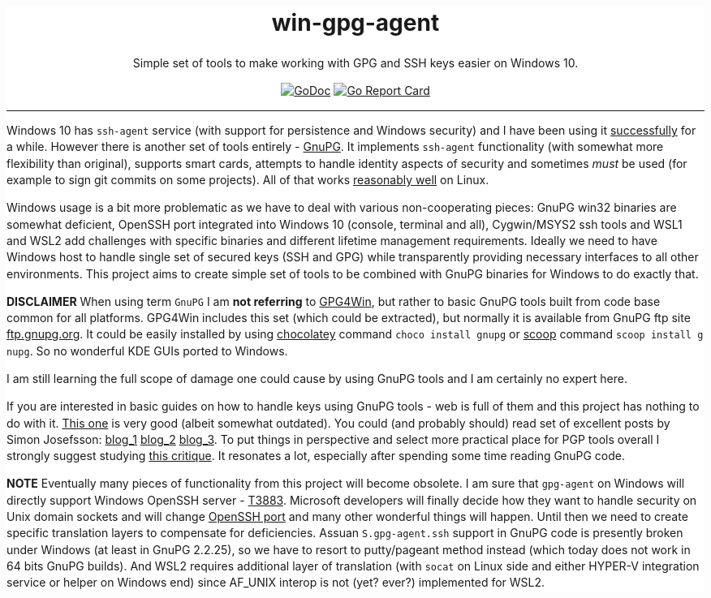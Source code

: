 <p align="center">
    <h1 align="center">win-gpg-agent</h1>
    <p align="center">
		Simple set of tools to make working with GPG and SSH keys easier on Windows 10.
    </p>
    <p align="center">
        <a href="https://pkg.go.dev/mod/github.com/rupor-github/win-gpg-agent/?tab=packages"><img alt="GoDoc" src="https://img.shields.io/badge/godoc-reference-blue.svg" /></a>
        <a href="https://goreportcard.com/report/github.com/rupor-github/win-gpg-agent"><img alt="Go Report Card" src="https://goreportcard.com/badge/github.com/rupor-github/win-gpg-agent" /></a>
    </p>    
    <hr>
</p>

Windows 10 has `ssh-agent` service (with support for persistence and Windows security) and I have been using it [successfully](https:/github.com/rupor-github/wsl-ssh-agent) for a while. However there is another set of tools entirely - [GnuPG](https://gnupg.org/). It implements `ssh-agent` functionality (with somewhat more flexibility than original), supports smart cards, attempts to handle identity aspects of security and sometimes *must* be used (for example to sign git commits on some projects). All of that works [reasonably well](https://eklitzke.org/using-gpg-agent-effectively) on Linux.

Windows usage is a bit more problematic as we have to deal with various non-cooperating pieces: GnuPG win32 binaries are somewhat deficient, OpenSSH port integrated into Windows 10 (console, terminal and all), Cygwin/MSYS2 ssh tools and WSL1 and WSL2 add challenges with specific binaries and different lifetime management requirements. Ideally we need to have Windows host to handle single set of secured keys (SSH and GPG) while transparently providing necessary interfaces to all other environments. This project aims to create simple set of tools to be combined with GnuPG binaries for Windows to do exactly that.

**DISCLAIMER** When using term `GnuPG` I am **not referring** to [GPG4Win](https://gpg4win.org), but rather to basic GnuPG tools built from code base common for all platforms. GPG4Win includes this set (which could be extracted), but normally it is available from GnuPG ftp site [ftp.gnupg.org](https://www.gnupg.org/ftp/gcrypt/binary/). It could be easily installed by using [chocolatey](https://chocolatey.org/) command `choco install gnupg` or [scoop](https://scoop.sh/) command `scoop install gnupg`. So no wonderful KDE GUIs ported to Windows. 

I am still learning the full scope of damage one could cause by using GnuPG tools and I am certainly no expert here.

If you are interested in basic guides on how to handle keys using GnuPG tools - web is full of them and this project has nothing to do with it. [This one](https://insight.o-o.studio/article/setting-up-gpg.html) is very good (albeit somewhat outdated). You could (and probably should) read set of excellent posts by Simon Josefsson: [blog_1](https://blog.josefsson.org/2014/06/23/offline-gnupg-master-key-and-subkeys-on-yubikey-neo-smartcard/) [blog_2](https://blog.josefsson.org/2019/03/21/offline-ed25519-openpgp-key-with-subkeys-on-fst-01g-running-gnuk/) [blog_3](https://blog.josefsson.org/2019/06/21/openpgp-smartcard-under-gnome-on-debian-10-buster/). To put things in perspective and select more practical place for PGP tools overall I strongly suggest studying [this critique](https://latacora.micro.blog/2019/07/16/the-pgp-problem.html). It resonates a lot, especially after spending some time reading GnuPG code.

**NOTE** Eventually many pieces of functionality from this project will become obsolete. I am sure that `gpg-agent` on Windows will directly support Windows OpenSSH server - [T3883](https://dev.gnupg.org/T3883). Microsoft developers will finally decide how they want to handle security on Unix domain sockets and will change [OpenSSH port](https://github.com/PowerShell/openssh-portable.git) and many other wonderful things will happen. Until then we need to create specific translation layers to compensate for deficiencies. Assuan `S.gpg-agent.ssh` support in GnuPG code is presently broken under Windows (at least in GnuPG 2.2.25), so we have to resort to putty/pageant method instead (which today does not work in 64 bits GnuPG builds). And WSL2 requires additional layer of translation (with `socat` on Linux side and either HYPER-V integration service or helper on Windows end) since AF_UNIX interop is not (yet? ever?) implemented for WSL2.
